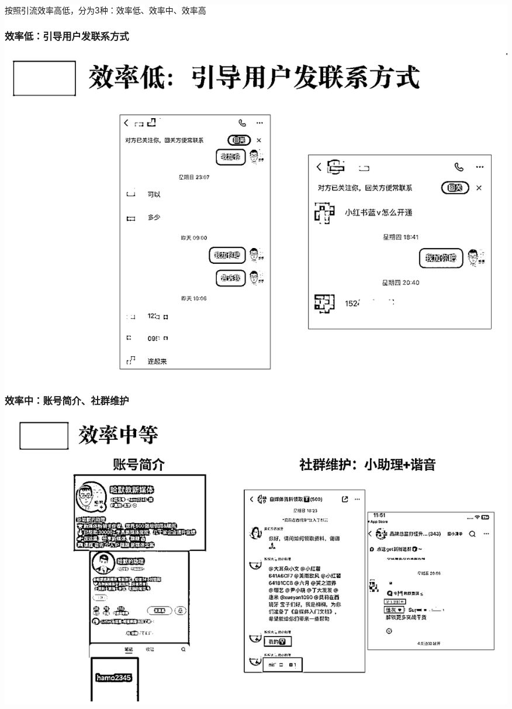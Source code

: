 按照引流效率高低，分为3种：效率低、效率中、效率高

### 效率低：引导用户发联系方式

![](img/3b697f522c7780edf78596519c866205.png)

### 效率中：账号简介、社群维护

![](img/224ff4ea343fb94e4173d3a6c9393f73.png)
